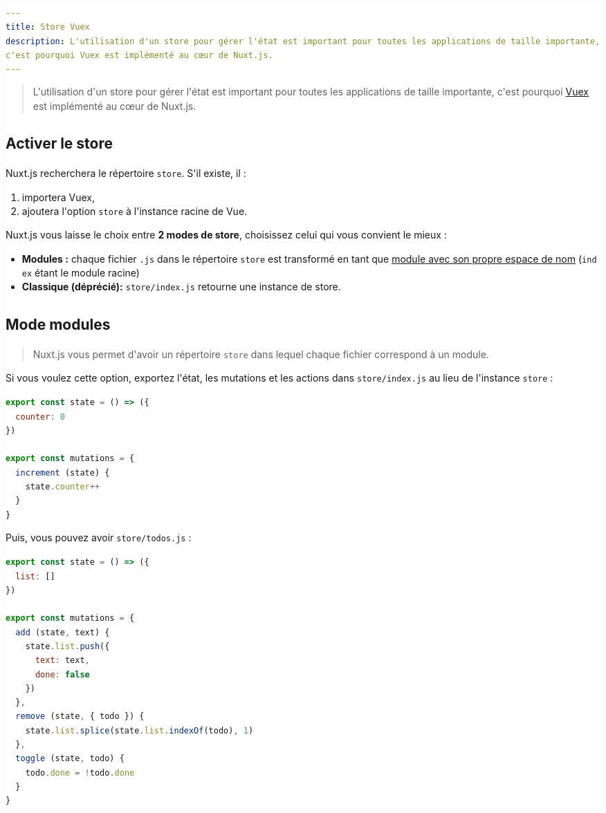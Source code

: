 ```yaml
---
title: Store Vuex
description: L'utilisation d'un store pour gérer l'état est important pour toutes les applications de taille importante, c'est pourquoi Vuex est implémenté au cœur de Nuxt.js.
---
```


> L'utilisation d'un store pour gérer l'état est important pour toutes les applications de taille importante, c'est pourquoi [Vuex](https://vuex.vuejs.org/fr/) est implémenté au cœur de Nuxt.js.

## Activer le store

Nuxt.js recherchera le répertoire `store`. S'il existe, il :

1. importera Vuex,
2. ajoutera l'option `store` à l'instance racine de Vue.

Nuxt.js vous laisse le choix entre **2 modes de store**, choisissez celui qui vous convient le mieux :

- **Modules :** chaque fichier `.js` dans le répertoire `store` est transformé en tant que [module avec son propre espace de nom](http://vuex.vuejs.org/fr/modules.html) (`index` étant le module racine)
- **Classique (déprécié):** `store/index.js` retourne une instance de store.

## Mode modules

> Nuxt.js vous permet d'avoir un répertoire `store` dans lequel chaque fichier correspond à un module.

Si vous voulez cette option, exportez l'état, les mutations et les actions dans `store/index.js` au lieu de l'instance `store` :

```js
export const state = () => ({
  counter: 0
})

export const mutations = {
  increment (state) {
    state.counter++
  }
}
```

Puis, vous pouvez avoir `store/todos.js` :

```js
export const state = () => ({
  list: []
})

export const mutations = {
  add (state, text) {
    state.list.push({
      text: text,
      done: false
    })
  },
  remove (state, { todo }) {
    state.list.splice(state.list.indexOf(todo), 1)
  },
  toggle (state, todo) {
    todo.done = !todo.done
  }
}
```